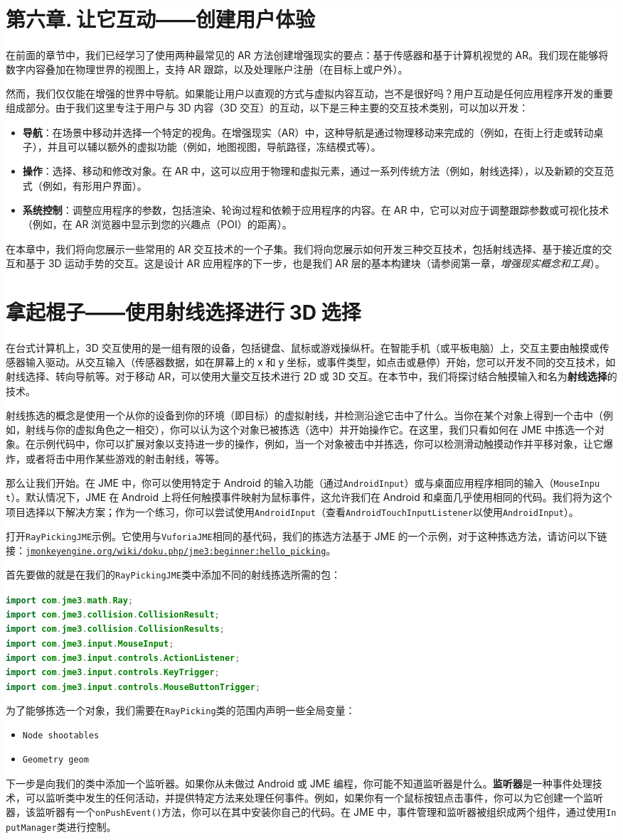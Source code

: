 # 第六章. 让它互动——创建用户体验

在前面的章节中，我们已经学习了使用两种最常见的 AR 方法创建增强现实的要点：基于传感器和基于计算机视觉的 AR。我们现在能够将数字内容叠加在物理世界的视图上，支持 AR 跟踪，以及处理账户注册（在目标上或户外）。

然而，我们仅仅能在增强的世界中导航。如果能让用户以直观的方式与虚拟内容互动，岂不是很好吗？用户互动是任何应用程序开发的重要组成部分。由于我们这里专注于用户与 3D 内容（3D 交互）的互动，以下是三种主要的交互技术类别，可以加以开发：

+   **导航**：在场景中移动并选择一个特定的视角。在增强现实（AR）中，这种导航是通过物理移动来完成的（例如，在街上行走或转动桌子），并且可以辅以额外的虚拟功能（例如，地图视图，导航路径，冻结模式等）。

+   **操作**：选择、移动和修改对象。在 AR 中，这可以应用于物理和虚拟元素，通过一系列传统方法（例如，射线选择），以及新颖的交互范式（例如，有形用户界面）。

+   **系统控制**：调整应用程序的参数，包括渲染、轮询过程和依赖于应用程序的内容。在 AR 中，它可以对应于调整跟踪参数或可视化技术（例如，在 AR 浏览器中显示到您的兴趣点（POI）的距离）。

在本章中，我们将向您展示一些常用的 AR 交互技术的一个子集。我们将向您展示如何开发三种交互技术，包括射线选择、基于接近度的交互和基于 3D 运动手势的交互。这是设计 AR 应用程序的下一步，也是我们 AR 层的基本构建块（请参阅第一章，*增强现实概念和工具*）。

# 拿起棍子——使用射线选择进行 3D 选择

在台式计算机上，3D 交互使用的是一组有限的设备，包括键盘、鼠标或游戏操纵杆。在智能手机（或平板电脑）上，交互主要由触摸或传感器输入驱动。从交互输入（传感器数据，如在屏幕上的 x 和 y 坐标，或事件类型，如点击或悬停）开始，您可以开发不同的交互技术，如射线选择、转向导航等。对于移动 AR，可以使用大量交互技术进行 2D 或 3D 交互。在本节中，我们将探讨结合触摸输入和名为**射线选择**的技术。

射线拣选的概念是使用一个从你的设备到你的环境（即目标）的虚拟射线，并检测沿途它击中了什么。当你在某个对象上得到一个击中（例如，射线与你的虚拟角色之一相交），你可以认为这个对象已被拣选（选中）并开始操作它。在这里，我们只看如何在 JME 中拣选一个对象。在示例代码中，你可以扩展对象以支持进一步的操作，例如，当一个对象被击中并拣选，你可以检测滑动触摸动作并平移对象，让它爆炸，或者将击中用作某些游戏的射击射线，等等。

那么让我们开始。在 JME 中，你可以使用特定于 Android 的输入功能（通过`AndroidInput`）或与桌面应用程序相同的输入（`MouseInput`）。默认情况下，JME 在 Android 上将任何触摸事件映射为鼠标事件，这允许我们在 Android 和桌面几乎使用相同的代码。我们将为这个项目选择以下解决方案；作为一个练习，你可以尝试使用`AndroidInput`（查看`AndroidTouchInputListener`以使用`AndroidInput`）。

打开`RayPickingJME`示例。它使用与`VuforiaJME`相同的基代码，我们的拣选方法基于 JME 的一个示例，对于这种拣选方法，请访问以下链接：[`jmonkeyengine.org/wiki/doku.php/jme3:beginner:hello_picking`](http://jmonkeyengine.org/wiki/doku.php/jme3:beginner:hello_picking)。

首先要做的就是在我们的`RayPickingJME`类中添加不同的射线拣选所需的包：

```java
import com.jme3.math.Ray;
import com.jme3.collision.CollisionResult;
import com.jme3.collision.CollisionResults;
import com.jme3.input.MouseInput;
import com.jme3.input.controls.ActionListener;
import com.jme3.input.controls.KeyTrigger;
import com.jme3.input.controls.MouseButtonTrigger;
```

为了能够拣选一个对象，我们需要在`RayPicking`类的范围内声明一些全局变量：

+   `Node shootables`

+   `Geometry geom`

下一步是向我们的类中添加一个监听器。如果你从未做过 Android 或 JME 编程，你可能不知道监听器是什么。**监听器**是一种事件处理技术，可以监听类中发生的任何活动，并提供特定方法来处理任何事件。例如，如果你有一个鼠标按钮点击事件，你可以为它创建一个监听器，该监听器有一个`onPushEvent()`方法，你可以在其中安装你自己的代码。在 JME 中，事件管理和监听器被组织成两个组件，通过使用`InputManager`类进行控制。

